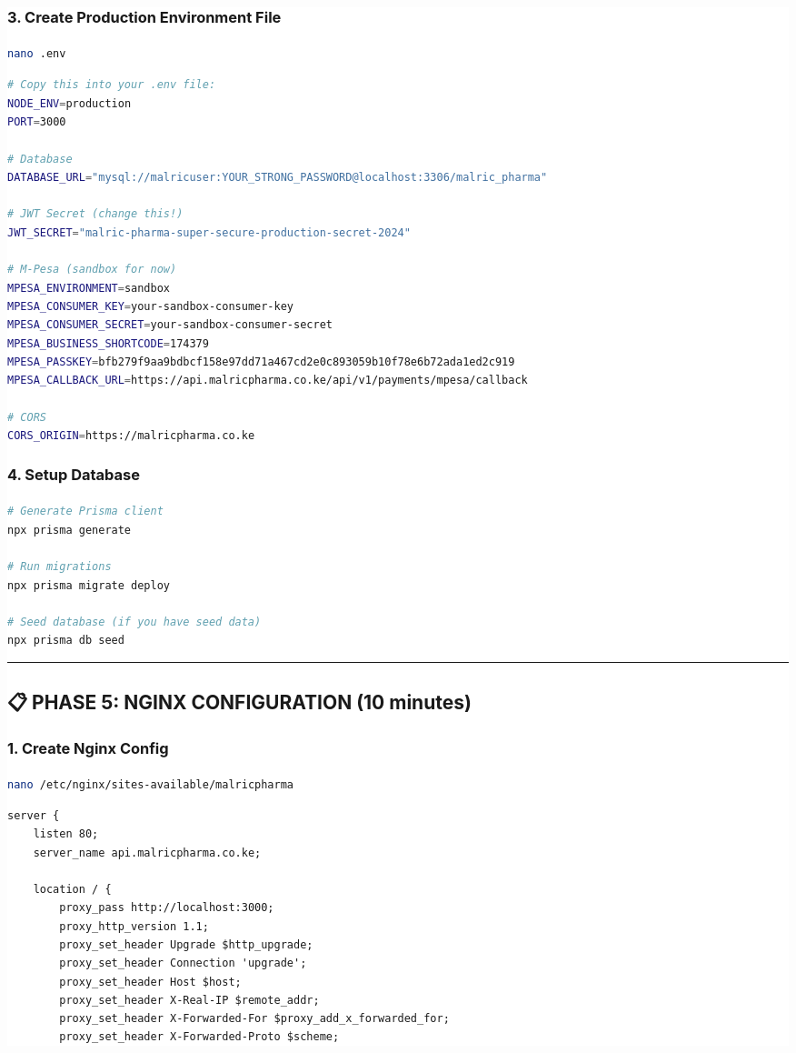 ### 3. Create Production Environment File

```bash
nano .env
```

```bash
# Copy this into your .env file:
NODE_ENV=production
PORT=3000

# Database
DATABASE_URL="mysql://malricuser:YOUR_STRONG_PASSWORD@localhost:3306/malric_pharma"

# JWT Secret (change this!)
JWT_SECRET="malric-pharma-super-secure-production-secret-2024"

# M-Pesa (sandbox for now)
MPESA_ENVIRONMENT=sandbox
MPESA_CONSUMER_KEY=your-sandbox-consumer-key
MPESA_CONSUMER_SECRET=your-sandbox-consumer-secret
MPESA_BUSINESS_SHORTCODE=174379
MPESA_PASSKEY=bfb279f9aa9bdbcf158e97dd71a467cd2e0c893059b10f78e6b72ada1ed2c919
MPESA_CALLBACK_URL=https://api.malricpharma.co.ke/api/v1/payments/mpesa/callback

# CORS
CORS_ORIGIN=https://malricpharma.co.ke
```

### 4. Setup Database

```bash
# Generate Prisma client
npx prisma generate

# Run migrations
npx prisma migrate deploy

# Seed database (if you have seed data)
npx prisma db seed
```

---

## 📋 PHASE 5: NGINX CONFIGURATION (10 minutes)

### 1. Create Nginx Config

```bash
nano /etc/nginx/sites-available/malricpharma
```

```nginx
server {
    listen 80;
    server_name api.malricpharma.co.ke;

    location / {
        proxy_pass http://localhost:3000;
        proxy_http_version 1.1;
        proxy_set_header Upgrade $http_upgrade;
        proxy_set_header Connection 'upgrade';
        proxy_set_header Host $host;
        proxy_set_header X-Real-IP $remote_addr;
        proxy_set_header X-Forwarded-For $proxy_add_x_forwarded_for;
        proxy_set_header X-Forwarded-Proto $scheme;
```